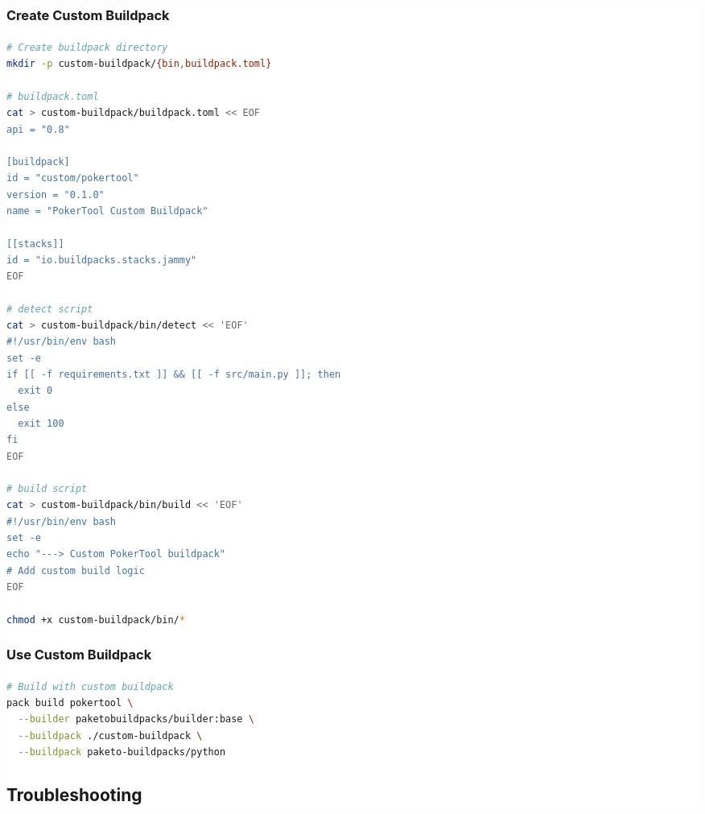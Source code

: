 ### Create Custom Buildpack

```bash
# Create buildpack directory
mkdir -p custom-buildpack/{bin,buildpack.toml}

# buildpack.toml
cat > custom-buildpack/buildpack.toml << EOF
api = "0.8"

[buildpack]
id = "custom/pokertool"
version = "0.1.0"
name = "PokerTool Custom Buildpack"

[[stacks]]
id = "io.buildpacks.stacks.jammy"
EOF

# detect script
cat > custom-buildpack/bin/detect << 'EOF'
#!/usr/bin/env bash
set -e
if [[ -f requirements.txt ]] && [[ -f src/main.py ]]; then
  exit 0
else
  exit 100
fi
EOF

# build script
cat > custom-buildpack/bin/build << 'EOF'
#!/usr/bin/env bash
set -e
echo "---> Custom PokerTool buildpack"
# Add custom build logic
EOF

chmod +x custom-buildpack/bin/*
```

### Use Custom Buildpack

```bash
# Build with custom buildpack
pack build pokertool \
  --builder paketobuildpacks/builder:base \
  --buildpack ./custom-buildpack \
  --buildpack paketo-buildpacks/python
```

## Troubleshooting
